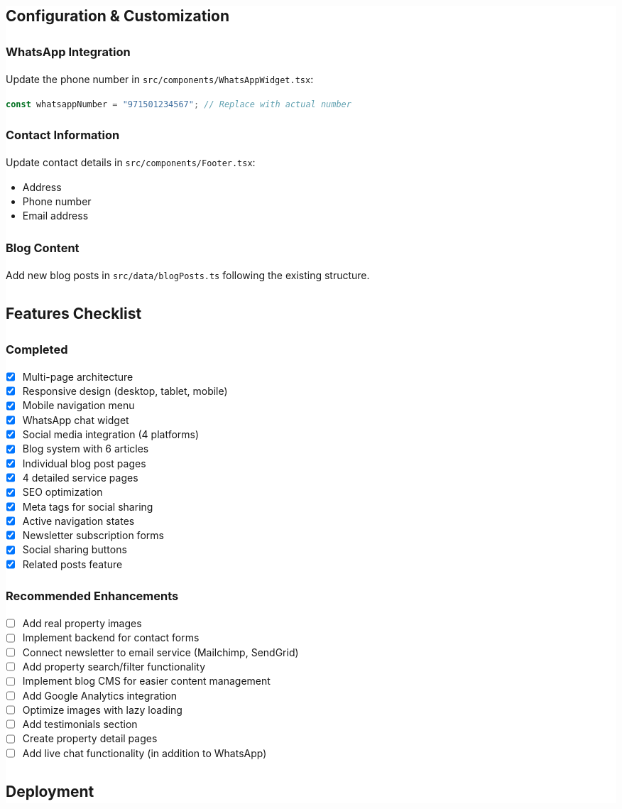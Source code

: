 ## Configuration & Customization

### WhatsApp Integration
Update the phone number in `src/components/WhatsAppWidget.tsx`:
```typescript
const whatsappNumber = "971501234567"; // Replace with actual number
```

### Contact Information
Update contact details in `src/components/Footer.tsx`:
- Address
- Phone number
- Email address

### Blog Content
Add new blog posts in `src/data/blogPosts.ts` following the existing structure.

## Features Checklist

### Completed 
- [x] Multi-page architecture
- [x] Responsive design (desktop, tablet, mobile)
- [x] Mobile navigation menu
- [x] WhatsApp chat widget
- [x] Social media integration (4 platforms)
- [x] Blog system with 6 articles
- [x] Individual blog post pages
- [x] 4 detailed service pages
- [x] SEO optimization
- [x] Meta tags for social sharing
- [x] Active navigation states
- [x] Newsletter subscription forms
- [x] Social sharing buttons
- [x] Related posts feature

### Recommended Enhancements 
- [ ] Add real property images
- [ ] Implement backend for contact forms
- [ ] Connect newsletter to email service (Mailchimp, SendGrid)
- [ ] Add property search/filter functionality
- [ ] Implement blog CMS for easier content management
- [ ] Add Google Analytics integration
- [ ] Optimize images with lazy loading
- [ ] Add testimonials section
- [ ] Create property detail pages
- [ ] Add live chat functionality (in addition to WhatsApp)

## Deployment
